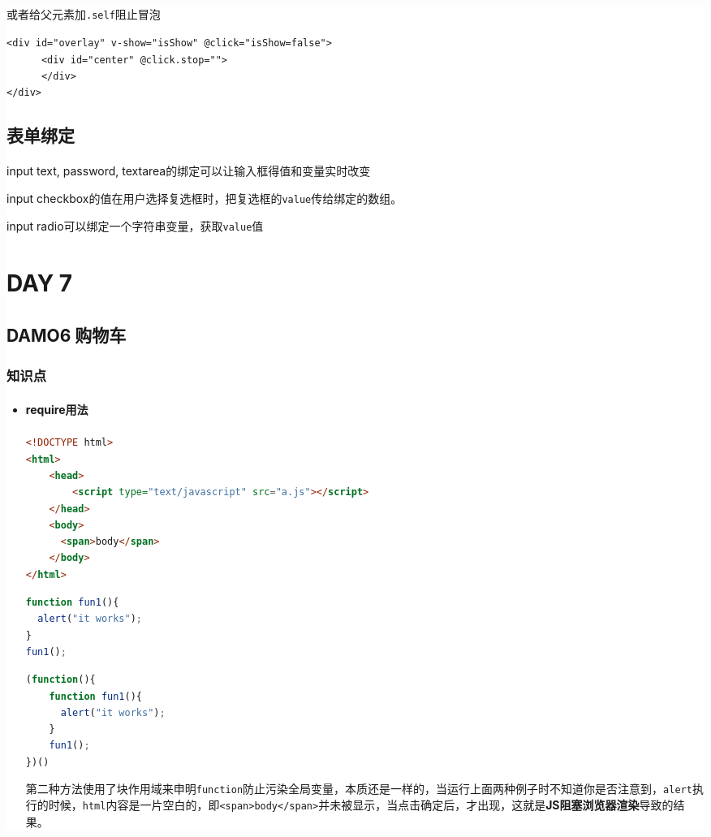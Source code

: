  或者给父元素加`.self`阻止冒泡

```vue
<div id="overlay" v-show="isShow" @click="isShow=false">
      <div id="center" @click.stop="">
      </div>
</div>
```

## 表单绑定

input text, password, textarea的绑定可以让输入框得值和变量实时改变

input checkbox的值在用户选择复选框时，把复选框的`value`传给绑定的数组。

input radio可以绑定一个字符串变量，获取`value`值

# DAY 7

## DAMO6 购物车

### 知识点

- #### require用法

  ```html
  <!DOCTYPE html>
  <html>
      <head>
          <script type="text/javascript" src="a.js"></script>
      </head>
      <body>
        <span>body</span>
      </body>
  </html>
  ```

  ```js
  function fun1(){
    alert("it works");
  }
  fun1();
  ```

  ```js
  (function(){
      function fun1(){
        alert("it works");
      }
      fun1();
  })()
  ```

  第二种方法使用了块作用域来申明`function`防止污染全局变量，本质还是一样的，当运行上面两种例子时不知道你是否注意到，`alert`执行的时候，`html`内容是一片空白的，即`<span>body</span>`并未被显示，当点击确定后，才出现，这就是**JS阻塞浏览器渲染**导致的结果。
